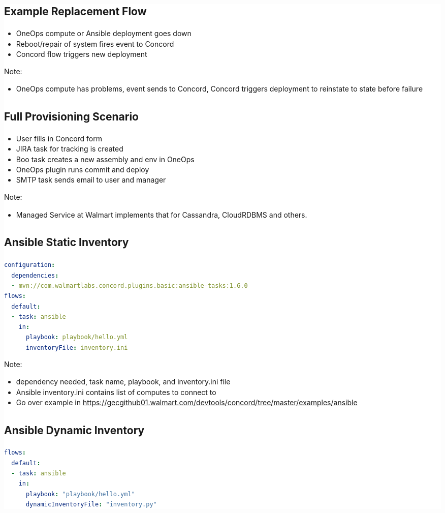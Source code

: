 

## Example Replacement Flow

- OneOps compute or Ansible deployment goes down
- Reboot/repair of system fires event to Concord
- Concord flow triggers new deployment

Note:
- OneOps compute has problems, event sends to Concord, Concord triggers deployment to
reinstate to state before failure



## Full Provisioning Scenario

- User fills in Concord form
- JIRA task for tracking is created
- Boo task creates a new assembly and env in OneOps
- OneOps plugin runs commit and deploy
- SMTP task sends email to user and manager

Note: 
- Managed Service at Walmart implements that for Cassandra, CloudRDBMS and others.



## Ansible Static Inventory

```yaml
configuration:
  dependencies:
  - mvn://com.walmartlabs.concord.plugins.basic:ansible-tasks:1.6.0
flows:
  default:
  - task: ansible
    in:
      playbook: playbook/hello.yml
      inventoryFile: inventory.ini
```

Note:
- dependency needed, task name, playbook, and inventory.ini file
- Ansible inventory.ini contains list of computes to connect to
- Go over example in https://gecgithub01.walmart.com/devtools/concord/tree/master/examples/ansible



## Ansible Dynamic Inventory

```yaml
flows:
  default:
  - task: ansible
    in:
      playbook: "playbook/hello.yml"
      dynamicInventoryFile: "inventory.py"
```
